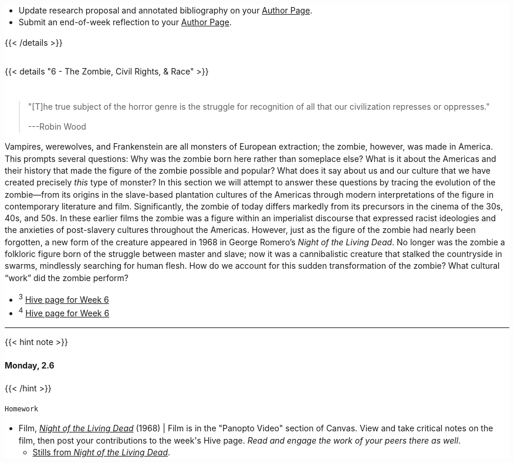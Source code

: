 - <span style="color: var(--due)"><i class="fa fa-bullseye"></i></span>   Update research proposal and annotated bibliography on your [Author Page](/courses/writing-3/wr3-syllabus/#4-author-page).
- <span style="color: var(--due)"><i class="fa fa-bullseye"></i></span>  Submit an end-of-week reflection to your [Author Page](/courses/writing-3/wr3-syllabus/#4-author-page).




{{< /details >}}

##

{{< details "6 - The Zombie, Civil Rights, & Race" >}}
#


>"[T]he true subject of the horror genre is the struggle for recognition of all that our civilization represses or oppresses."
>
>---Robin Wood


Vampires, werewolves, and Frankenstein are all monsters of European extraction; the zombie, however, was made in America. This prompts several questions: Why was the zombie born here rather than someplace else? What is it about the Americas and their history that made the figure of the zombie possible and popular? What does it say about us and our culture that we have created precisely *this* type of monster? In this section we will attempt to answer these questions by tracing the evolution of the zombie—from its origins in the slave-based plantation cultures of the Americas through modern interpretations of the figure in contemporary literature and film. Significantly, the zombie of today differs markedly from its precursors in the cinema of the 30s, 40s, and 50s. In these earlier films the zombie was a figure within an imperialist discourse that expressed racist ideologies and the anxieties of post-slavery cultures throughout the Americas. However, just as the figure of the zombie had nearly been forgotten, a new form of the creature appeared in 1968 in George Romero’s *Night of the Living Dead*. No longer was the zombie a folkloric figure born of the struggle between master and slave; now it was a cannibalistic creature that stalked the countryside in swarms, mindlessly searching for human flesh. How do we account for this sudden transformation of the zombie? What cultural “work” did the zombie perform?

- <i class="fab fa-forumbee"></i> <sup>3</sup> [Hive page for Week 6](https://drive.google.com/drive/folders/1kBry3ADp55ZdwdTyIIXocLT0QuWu2bEe?usp=sharing)
- <i class="fab fa-forumbee"></i> <sup>4</sup>  [Hive page for Week 6](https://drive.google.com/drive/folders/1GxPC642vpAcqx1hcMguNDtTG5fCKkCbr?usp=sharing)    

---

{{< hint note >}} 
#### <span style="color: var(--in-class)"><i class="fas fa-calendar-day"></i> </span> Monday, 2.6
{{< /hint >}} 

<span style="color: var(--night)"><i class="fa-solid fa-moon"></i>`Homework`</span>

- <i class="fas fa-video"></i>  Film, [*Night of the Living Dead*](https://canvas.dartmouth.edu/) (1968) | Film is in the "Panopto Video" section of Canvas. View and take critical notes on the film, then post your contributions to the week's Hive page. *Read and engage the work of your peers there as well*.
    - <i class="fas fa-camera-retro"></i>  [Stills from *Night of the Living Dead*](/courses/writing-3/night-stills). 
    